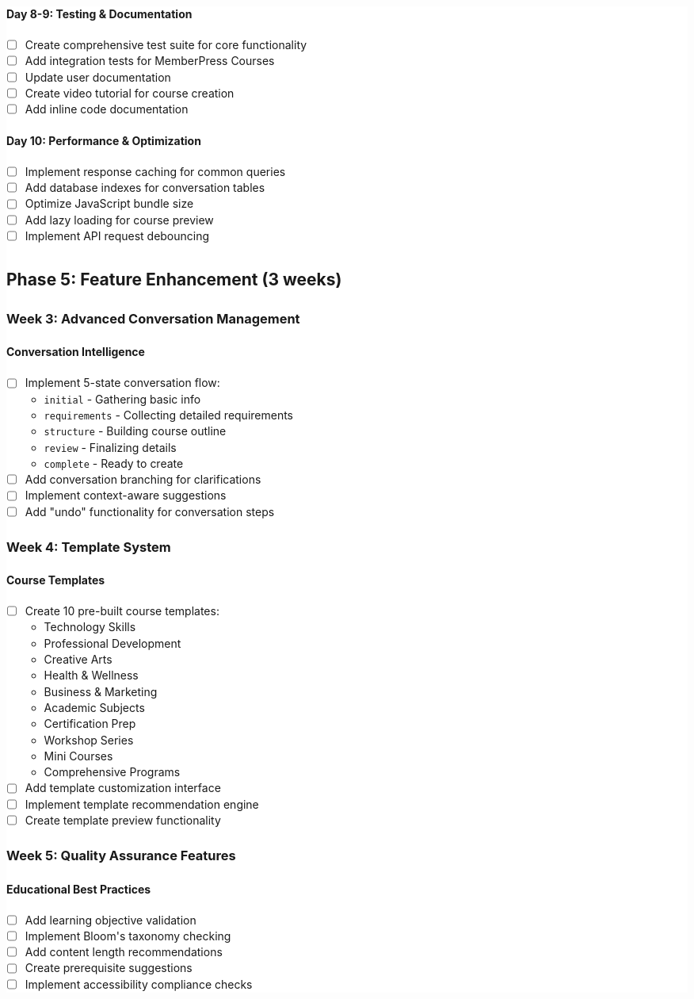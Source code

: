 #### Day 8-9: Testing & Documentation
- [ ] Create comprehensive test suite for core functionality
- [ ] Add integration tests for MemberPress Courses
- [ ] Update user documentation
- [ ] Create video tutorial for course creation
- [ ] Add inline code documentation

#### Day 10: Performance & Optimization
- [ ] Implement response caching for common queries
- [ ] Add database indexes for conversation tables
- [ ] Optimize JavaScript bundle size
- [ ] Add lazy loading for course preview
- [ ] Implement API request debouncing

## Phase 5: Feature Enhancement (3 weeks)

### Week 3: Advanced Conversation Management

#### Conversation Intelligence
- [ ] Implement 5-state conversation flow:
  - `initial` - Gathering basic info
  - `requirements` - Collecting detailed requirements
  - `structure` - Building course outline
  - `review` - Finalizing details
  - `complete` - Ready to create
- [ ] Add conversation branching for clarifications
- [ ] Implement context-aware suggestions
- [ ] Add "undo" functionality for conversation steps

### Week 4: Template System

#### Course Templates
- [ ] Create 10 pre-built course templates:
  - Technology Skills
  - Professional Development
  - Creative Arts
  - Health & Wellness
  - Business & Marketing
  - Academic Subjects
  - Certification Prep
  - Workshop Series
  - Mini Courses
  - Comprehensive Programs
- [ ] Add template customization interface
- [ ] Implement template recommendation engine
- [ ] Create template preview functionality

### Week 5: Quality Assurance Features

#### Educational Best Practices
- [ ] Add learning objective validation
- [ ] Implement Bloom's taxonomy checking
- [ ] Add content length recommendations
- [ ] Create prerequisite suggestions
- [ ] Implement accessibility compliance checks
